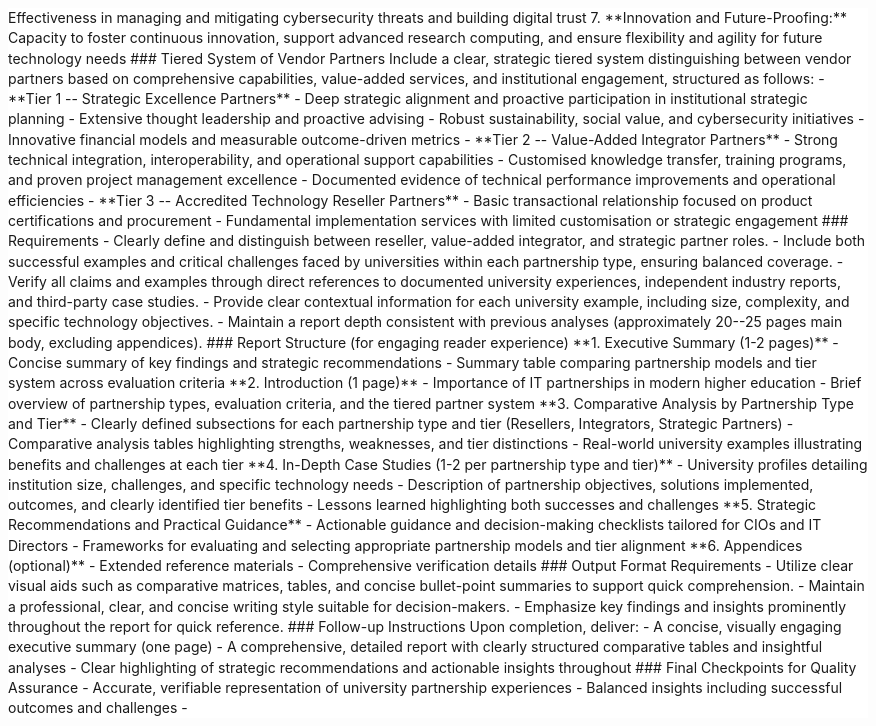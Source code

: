 Effectiveness in managing and mitigating cybersecurity threats and
building digital trust 7. \*\*Innovation and Future-Proofing:\*\*
Capacity to foster continuous innovation, support advanced research
computing, and ensure flexibility and agility for future technology
needs \### Tiered System of Vendor Partners Include a clear, strategic
tiered system distinguishing between vendor partners based on
comprehensive capabilities, value-added services, and institutional
engagement, structured as follows: - \*\*Tier 1 -- Strategic Excellence
Partners\*\* - Deep strategic alignment and proactive participation in
institutional strategic planning - Extensive thought leadership and
proactive advising - Robust sustainability, social value, and
cybersecurity initiatives - Innovative financial models and measurable
outcome-driven metrics - \*\*Tier 2 -- Value-Added Integrator
Partners\*\* - Strong technical integration, interoperability, and
operational support capabilities - Customised knowledge transfer,
training programs, and proven project management excellence - Documented
evidence of technical performance improvements and operational
efficiencies - \*\*Tier 3 -- Accredited Technology Reseller
Partners\*\* - Basic transactional relationship focused on product
certifications and procurement - Fundamental implementation services
with limited customisation or strategic engagement \### Requirements -
Clearly define and distinguish between reseller, value-added integrator,
and strategic partner roles. - Include both successful examples and
critical challenges faced by universities within each partnership type,
ensuring balanced coverage. - Verify all claims and examples through
direct references to documented university experiences, independent
industry reports, and third-party case studies. - Provide clear
contextual information for each university example, including size,
complexity, and specific technology objectives. - Maintain a report
depth consistent with previous analyses (approximately 20--25 pages main
body, excluding appendices). \### Report Structure (for engaging reader
experience) \*\*1. Executive Summary (1-2 pages)\*\* - Concise summary
of key findings and strategic recommendations - Summary table comparing
partnership models and tier system across evaluation criteria \*\*2.
Introduction (1 page)\*\* - Importance of IT partnerships in modern
higher education - Brief overview of partnership types, evaluation
criteria, and the tiered partner system \*\*3. Comparative Analysis by
Partnership Type and Tier\*\* - Clearly defined subsections for each
partnership type and tier (Resellers, Integrators, Strategic Partners) -
Comparative analysis tables highlighting strengths, weaknesses, and tier
distinctions - Real-world university examples illustrating benefits and
challenges at each tier \*\*4. In-Depth Case Studies (1-2 per
partnership type and tier)\*\* - University profiles detailing
institution size, challenges, and specific technology needs -
Description of partnership objectives, solutions implemented, outcomes,
and clearly identified tier benefits - Lessons learned highlighting both
successes and challenges \*\*5. Strategic Recommendations and Practical
Guidance\*\* - Actionable guidance and decision-making checklists
tailored for CIOs and IT Directors - Frameworks for evaluating and
selecting appropriate partnership models and tier alignment \*\*6.
Appendices (optional)\*\* - Extended reference materials - Comprehensive
verification details \### Output Format Requirements - Utilize clear
visual aids such as comparative matrices, tables, and concise
bullet-point summaries to support quick comprehension. - Maintain a
professional, clear, and concise writing style suitable for
decision-makers. - Emphasize key findings and insights prominently
throughout the report for quick reference. \### Follow-up Instructions
Upon completion, deliver: - A concise, visually engaging executive
summary (one page) - A comprehensive, detailed report with clearly
structured comparative tables and insightful analyses - Clear
highlighting of strategic recommendations and actionable insights
throughout \### Final Checkpoints for Quality Assurance - Accurate,
verifiable representation of university partnership experiences -
Balanced insights including successful outcomes and challenges -